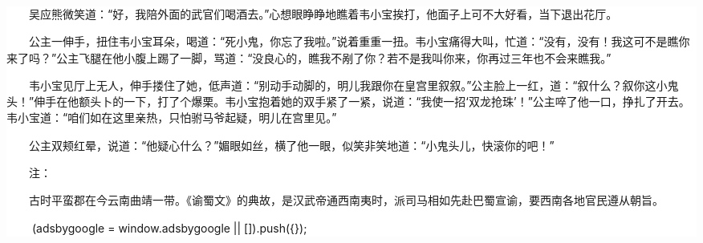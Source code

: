 　　吴应熊微笑道：“好，我陪外面的武官们喝酒去。”心想眼睁睁地瞧着韦小宝挨打，他面子上可不大好看，当下退出花厅。

　　公主一伸手，扭住韦小宝耳朵，喝道：“死小鬼，你忘了我啦。”说着重重一扭。韦小宝痛得大叫，忙道：“没有，没有！我这可不是瞧你来了吗？”公主飞腿在他小腹上踢了一脚，骂道：“没良心的，瞧我不剐了你？若不是我叫你来，你再过三年也不会来瞧我。”

　　韦小宝见厅上无人，伸手搂住了她，低声道：“别动手动脚的，明儿我跟你在皇宫里叙叙。”公主脸上一红，道：“叙什么？叙你这小鬼头！”伸手在他额头卜的一下，打了个爆栗。韦小宝抱着她的双手紧了一紧，说道：“我使一招‘双龙抢珠’！”公主啐了他一口，挣扎了开去。韦小宝道：“咱们如在这里亲热，只怕驸马爷起疑，明儿在宫里见。”

　　公主双颊红晕，说道：“他疑心什么？”媚眼如丝，横了他一眼，似笑非笑地道：“小鬼头儿，快滚你的吧！”

　　注：

　　古时平蛮郡在今云南曲靖一带。《谕蜀文》的典故，是汉武帝通西南夷时，派司马相如先赴巴蜀宣谕，要西南各地官民遵从朝旨。

　　&#13; (adsbygoogle = window.adsbygoogle || []).push({});&#13;